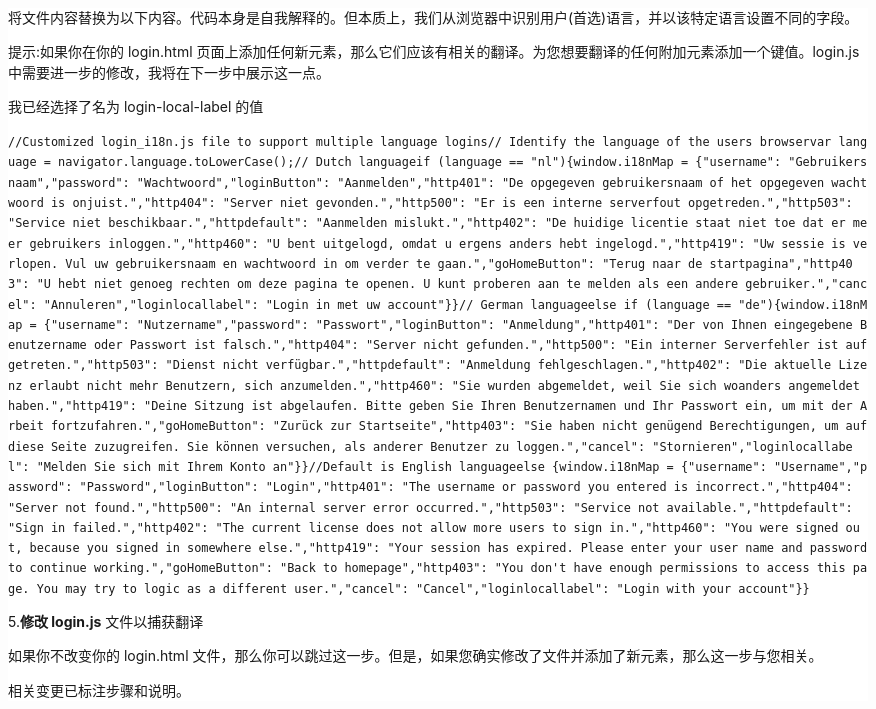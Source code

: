 将文件内容替换为以下内容。代码本身是自我解释的。但本质上，我们从浏览器中识别用户(首选)语言，并以该特定语言设置不同的字段。

提示:如果你在你的 login.html 页面上添加任何新元素，那么它们应该有相关的翻译。为您想要翻译的任何附加元素添加一个键值。login.js 中需要进一步的修改，我将在下一步中展示这一点。

我已经选择了名为 login-local-label 的值

```
//Customized login_i18n.js file to support multiple language logins// Identify the language of the users browservar language = navigator.language.toLowerCase();// Dutch languageif (language == "nl"){window.i18nMap = {"username": "Gebruikersnaam","password": "Wachtwoord","loginButton": "Aanmelden","http401": "De opgegeven gebruikersnaam of het opgegeven wachtwoord is onjuist.","http404": "Server niet gevonden.","http500": "Er is een interne serverfout opgetreden.","http503": "Service niet beschikbaar.","httpdefault": "Aanmelden mislukt.","http402": "De huidige licentie staat niet toe dat er meer gebruikers inloggen.","http460": "U bent uitgelogd, omdat u ergens anders hebt ingelogd.","http419": "Uw sessie is verlopen. Vul uw gebruikersnaam en wachtwoord in om verder te gaan.","goHomeButton": "Terug naar de startpagina","http403": "U hebt niet genoeg rechten om deze pagina te openen. U kunt proberen aan te melden als een andere gebruiker.","cancel": "Annuleren","loginlocallabel": "Login in met uw account"}}// German languageelse if (language == "de"){window.i18nMap = {"username": "Nutzername","password": "Passwort","loginButton": "Anmeldung","http401": "Der von Ihnen eingegebene Benutzername oder Passwort ist falsch.","http404": "Server nicht gefunden.","http500": "Ein interner Serverfehler ist aufgetreten.","http503": "Dienst nicht verfügbar.","httpdefault": "Anmeldung fehlgeschlagen.","http402": "Die aktuelle Lizenz erlaubt nicht mehr Benutzern, sich anzumelden.","http460": "Sie wurden abgemeldet, weil Sie sich woanders angemeldet haben.","http419": "Deine Sitzung ist abgelaufen. Bitte geben Sie Ihren Benutzernamen und Ihr Passwort ein, um mit der Arbeit fortzufahren.","goHomeButton": "Zurück zur Startseite","http403": "Sie haben nicht genügend Berechtigungen, um auf diese Seite zuzugreifen. Sie können versuchen, als anderer Benutzer zu loggen.","cancel": "Stornieren","loginlocallabel": "Melden Sie sich mit Ihrem Konto an"}}//Default is English languageelse {window.i18nMap = {"username": "Username","password": "Password","loginButton": "Login","http401": "The username or password you entered is incorrect.","http404": "Server not found.","http500": "An internal server error occurred.","http503": "Service not available.","httpdefault": "Sign in failed.","http402": "The current license does not allow more users to sign in.","http460": "You were signed out, because you signed in somewhere else.","http419": "Your session has expired. Please enter your user name and password to continue working.","goHomeButton": "Back to homepage","http403": "You don't have enough permissions to access this page. You may try to logic as a different user.","cancel": "Cancel","loginlocallabel": "Login with your account"}}
```

5.**修改 login.js** 文件以捕获翻译

如果你不改变你的 login.html 文件，那么你可以跳过这一步。但是，如果您确实修改了文件并添加了新元素，那么这一步与您相关。

相关变更已标注步骤和说明。

```
```